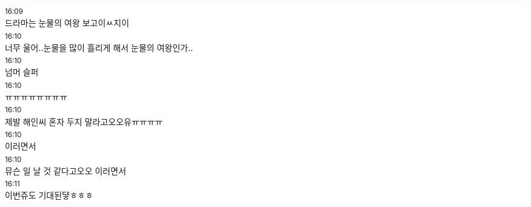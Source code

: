 <div class="message" markdown="1">
<div class="message-date" markdown="1">
<small>16:09</small>
</div>
<div markdown="1">
드라마는 눈물의 여왕 보고이ㅆ지이
</div>
</div>
<div class="message" markdown="1">
<div class="message-date" markdown="1">
<small>16:10</small>
</div>
<div markdown="1">
너무 울어..눈물을 많이 흘리게 해서 눈물의 여왕인가..
</div>
</div>
<div class="message" markdown="1">
<div class="message-date" markdown="1">
<small>16:10</small>
</div>
<div markdown="1">
넘머 슬퍼
</div>
</div>
<div class="message" markdown="1">
<div class="message-date" markdown="1">
<small>16:10</small>
</div>
<div markdown="1">
ㅠㅠㅠㅠㅠㅠㅠㅠ
</div>
</div>
<div class="message" markdown="1">
<div class="message-date" markdown="1">
<small>16:10</small>
</div>
<div markdown="1">
제발 해인씨 혼자 두지 말라고오오유ㅠㅠㅠㅠ
</div>
</div>
<div class="message" markdown="1">
<div class="message-date" markdown="1">
<small>16:10</small>
</div>
<div markdown="1">
이러면서
</div>
</div>
<div class="message" markdown="1">
<div class="message-date" markdown="1">
<small>16:10</small>
</div>
<div markdown="1">
뮤슨 일 날 것 같다고오오 이러면서
</div>
</div>
<div class="message" markdown="1">
<div class="message-date" markdown="1">
<small>16:11</small>
</div>
<div markdown="1">
이번쥬도 기대된댷ㅎㅎㅎ
</div>
</div>